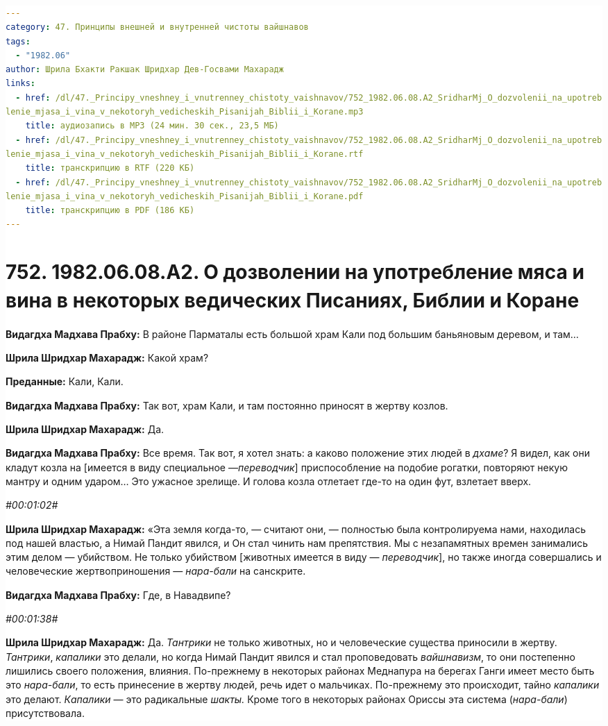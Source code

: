 ```yaml
---
category: 47. Принципы внешней и внутренней чистоты вайшнавов
tags:
  - "1982.06"
author: Шрила Бхакти Ракшак Шридхар Дев-Госвами Махарадж
links:
  - href: /dl/47._Principy_vneshney_i_vnutrenney_chistoty_vaishnavov/752_1982.06.08.A2_SridharMj_O_dozvolenii_na_upotreblenie_mjasa_i_vina_v_nekotoryh_vedicheskih_Pisanijah_Biblii_i_Korane.mp3
    title: аудиозапись в MP3 (24 мин. 30 сек., 23,5 МБ)
  - href: /dl/47._Principy_vneshney_i_vnutrenney_chistoty_vaishnavov/752_1982.06.08.A2_SridharMj_O_dozvolenii_na_upotreblenie_mjasa_i_vina_v_nekotoryh_vedicheskih_Pisanijah_Biblii_i_Korane.rtf
    title: транскрипцию в RTF (220 КБ)
  - href: /dl/47._Principy_vneshney_i_vnutrenney_chistoty_vaishnavov/752_1982.06.08.A2_SridharMj_O_dozvolenii_na_upotreblenie_mjasa_i_vina_v_nekotoryh_vedicheskih_Pisanijah_Biblii_i_Korane.pdf
    title: транскрипцию в PDF (186 КБ)
---
```


# 752. 1982.06.08.A2. О дозволении на употребление мяса и вина в некоторых ведических Писаниях, Библии и Коране

**Видагдха Мадхава Прабху:** В районе Парматалы есть большой храм Кали под большим баньяновым деревом, и там…

**Шрила Шридхар Махарадж:** Какой храм?

**Преданные:** Кали, Кали.

**Видагдха Мадхава Прабху:** Так вот, храм Кали, и там постоянно приносят в жертву козлов.

**Шрила Шридхар Махарадж:** Да.

**Видагдха Мадхава Прабху:** Все время. Так вот, я хотел знать: а каково положение этих людей в *дхаме*? Я видел, как они кладут козла на [имеется в виду специальное —*переводчик*] приспособление на подобие рогатки, повторяют некую мантру и одним ударом… Это ужасное зрелище. И голова козла отлетает где-то на один фут, взлетает вверх.

*#00:01:02#*

**Шрила Шридхар Махарадж:** «Эта земля когда-то, — считают они, — полностью была контролируема нами, находилась под нашей властью, а Нимай Пандит явился, и Он стал чинить нам препятствия. Мы с незапамятных времен занимались этим делом — убийством. Не только убийством [животных имеется в виду — *переводчик*], но также иногда совершались и человеческие жертвоприношения — *нара-бали* на санскрите.

**Видагдха Мадхава Прабху:** Где, в Навадвипе?

*#00:01:38#*

**Шрила Шридхар Махарадж:** Да. *Тантрики* не только животных, но и человеческие существа приносили в жертву. *Тантрики*, *капалики* это делали, но когда Нимай Пандит явился и стал проповедовать *вайшнавизм*, то они постепенно лишились своего положения, влияния. По-прежнему в некоторых районах Меднапура на берегах Ганги имеет место быть это *нара-бали*, то есть принесение в жертву людей, речь идет о мальчиках. По-прежнему это происходит, тайно *капалики* это делают. *Капалики* — это радикальные *шакты.* Кроме того в некоторых районах Ориссы эта система (*нара-бали*) присутствовала.


[^_ftn1]: *локе вйава̄йа̄миш̣а-мадйа-сева̄, нитйа̄ хи джантор на хи татра чодана̄ / вйавастхитис теш̣у вива̄ха-йаджн̃а, сура̄-грахаир а̄су нивр̣ттир иш̣т̣а̄* — «В материальном мире обусловленная душа всегда имеет склонность к сексу, мясоедению и одурманивающим веществам. Писания никогда не поощряют такую деятельность. Несмотря на то, что предписания Вед предусматривают секс в освященном браке, употребление мяса, предложенного в процессе жертвоприношения и принятие ритуальных кубков вина, такие церемонии предназначены для того чтобы человек в конце концов отрекся от всего этого» («Шримад-Бхагаватам», 11.5.11).
[^_ftn2]: «Не следует чрезмерно потворствовать низменным наклонностям обусловленной жизни; во всем следует соблюдать меру, определенную в шастрах» (Из «Ману-самхиты», приведено Шрилой Бхактиведантой Свами в «Чайтанья-чаритамрите», (Ади-лила, 17.157, комментарий)).
[^_ftn3]: *парокш̣а-ва̄до ведо ‘йам̇ ба̄ла̄на̄м ануш́а̄санам / карма-мокш̣а̄йа карма̄н̣и видхатте хй агадам̇ йатха̄* — «Подобные детям, глупцы привязаны к материальной, кармической деятельности, хотя истинная цель жизни заключается как раз в том, чтобы освободиться от нее. Поэтому ведические предписания косвенно приводят на путь конечного освобождения, сначала рекомендуя кармическую деятельность, также как отец обещает ребенку конфету, чтобы тот принял лекарство» («Шримад-Бхагаватам», 11.3.44).
[^_ftn4]: *йаджн̃а̄ртха̄т карман̣о ’нйатра, локо ’йам̇ карма-бандханах̣ / тад-артхам̇ карма каунтейа, мукта-сан̇гах̣ сама̄чара* — «Бескорыстная деятельность, совершаемая как подношение Всевышнему, именуется жертвоприношением, *ягьей*. Арджуна, всякая деятельность, совершаемая ради любой иной цели, — причина рабства в мире повторяющихся рождений и смертей. Выполняй же свои обязанности в духе подобного жертвоприношения, освободившись от склонности наслаждаться их плодами!» (Бхагавад-гита, 3.9).
[^_ftn5]: *ахаста̄ни сахаста̄на̄м апада̄ни чатуш̣-пада̄м / пхалгӯни татра махата̄м̇ джӣво джӣвасйа джӣванам* — «Лишенные рук — добыча имеющих руки, лишенные ног — добыча четвероногих. Слабые служат пищей для сильного. Общий закон гласит: одно живое существо является пищей для другого» («Шримад-Бхагаватам», 1.13.47).
[^_ftn6]: *эвам̇ пракр̣ти-ваичитрйа̄д бхидйанте матайо нр̣н̣а̄м / па̄рампарйен̣а кеш̣а̄н̃чит па̄ш̣ан̣д̣а-матайо ‘паре* — «В силу различной природы обусловленных существ, их понимание различно. Они не предаются преемственности Духовных Учителей и хотят самостоятельно понять истины, услышанные от Гуру» («Шримад-Бхагаватам», 11.14.8).
[^_ftn7]: *видвадбхих̣ севитах̣ садбхир нитйам адвеш̣а ра̄гибхих̣ / хр̣дайена̄бхйану джн̃а̄то йо дхармас там̇ нибодхата* — «Узнайте ту дхарму, которая одобрена сердцем, которой следуют ученые, добродетельные, свободные от ненависти и страстей» (Ману-самхита, 2.1).